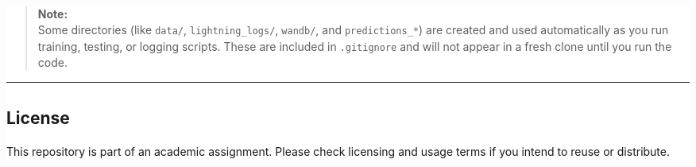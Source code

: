 > **Note:**  
> Some directories (like `data/`, `lightning_logs/`, `wandb/`, and `predictions_*`) are created and used automatically as you run training, testing, or logging scripts. These are included in `.gitignore` and will not appear in a fresh clone until you run the code.

---

## License

This repository is part of an academic assignment. Please check licensing and usage terms if you intend to reuse or distribute.
